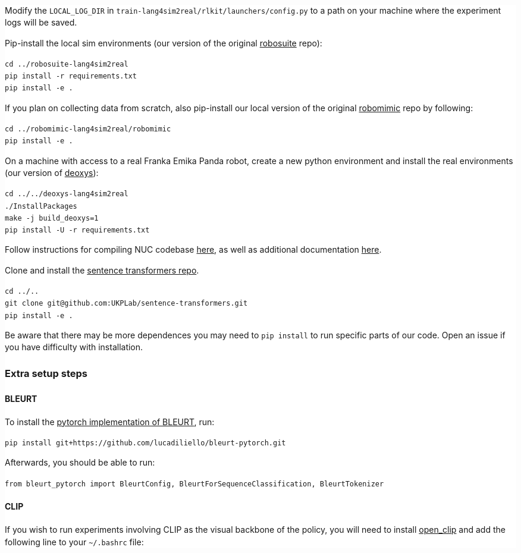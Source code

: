 Modify the `LOCAL_LOG_DIR` in `train-lang4sim2real/rlkit/launchers/config.py` to a path on your machine where the experiment logs will be saved.

Pip-install the local sim environments (our version of the original [robosuite](https://github.com/ARISE-Initiative/robosuite) repo):
```
cd ../robosuite-lang4sim2real
pip install -r requirements.txt
pip install -e .
```

If you plan on collecting data from scratch, also pip-install our local version of the original [robomimic](https://github.com/ARISE-Initiative/robomimic) repo by following:
```
cd ../robomimic-lang4sim2real/robomimic
pip install -e .
```

On a machine with access to a real Franka Emika Panda robot, create a new python environment and install the real environments (our version of [deoxys](https://github.com/UT-Austin-RPL/deoxys_control)):
```
cd ../../deoxys-lang4sim2real
./InstallPackages
make -j build_deoxys=1
pip install -U -r requirements.txt
```
Follow instructions for compiling NUC codebase [here](https://github.com/UT-Austin-RPL/deoxys_control?tab=readme-ov-file#franka-interface---intel-nuc), as well as additional documentation [here](https://zhuyifengzju.github.io/deoxys_docs/html/index.html).

Clone and install the [sentence transformers repo](https://github.com/UKPLab/sentence-transformers).
```
cd ../..
git clone git@github.com:UKPLab/sentence-transformers.git
pip install -e .
```

Be aware that there may be more dependences you may need to `pip install` to run specific parts of our code. Open an issue if you have difficulty with installation.

### Extra setup steps
#### BLEURT
To install the [pytorch implementation of BLEURT](https://github.com/lucadiliello/bleurt-pytorch), run:
```
pip install git+https://github.com/lucadiliello/bleurt-pytorch.git
```
Afterwards, you should be able to run:
```
from bleurt_pytorch import BleurtConfig, BleurtForSequenceClassification, BleurtTokenizer
```

#### CLIP
If you wish to run experiments involving CLIP as the visual backbone of the policy, you will need to install [open_clip](https://github.com/mlfoundations/open_clip) and add the following line to your `~/.bashrc` file:
